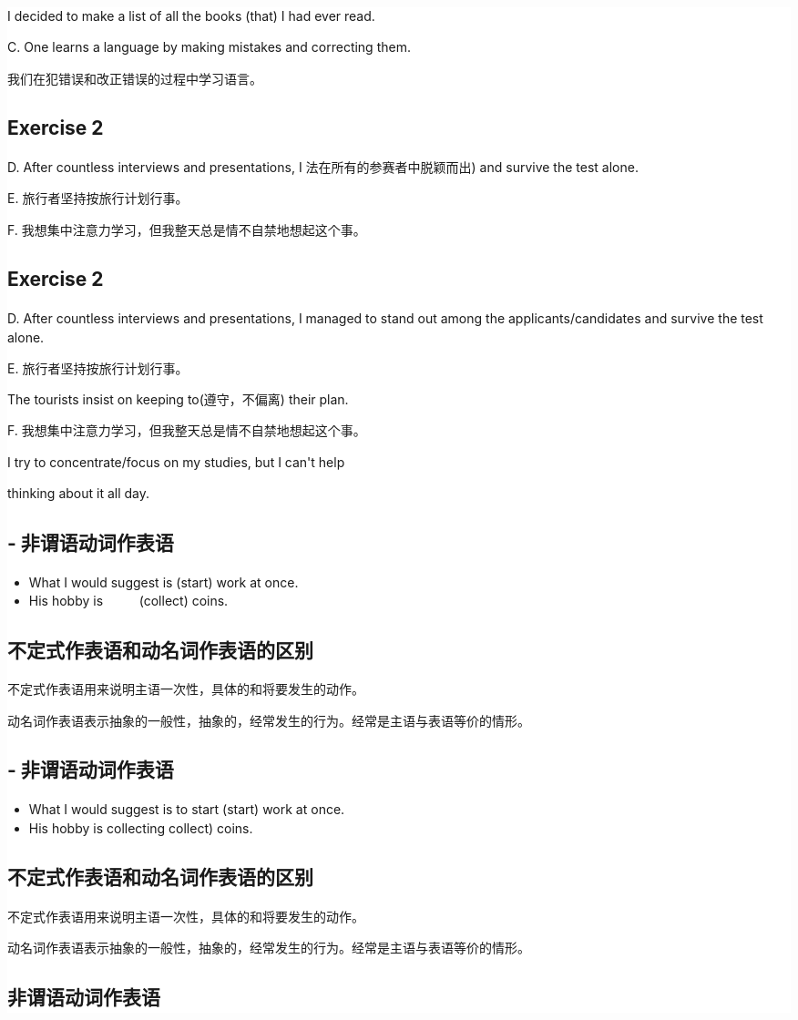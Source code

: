 I decided to make a list of all the books (that) I had ever read.

C. One learns a language by making mistakes and correcting them.

我们在犯错误和改正错误的过程中学习语言。

## Exercise 2

D. After countless interviews and presentations, I 法在所有的参赛者中脱颖而出) and survive the test alone.

E. 旅行者坚持按旅行计划行事。

F. 我想集中注意力学习，但我整天总是情不自禁地想起这个事。

## Exercise 2

D. After countless interviews and presentations, I managed to stand out among the applicants/candidates and survive the test alone.

E. 旅行者坚持按旅行计划行事。

The tourists insist on keeping to(遵守，不偏离) their plan.

F. 我想集中注意力学习，但我整天总是情不自禁地想起这个事。

I try to concentrate/focus on my studies, but I can't help

thinking about it all day.



## - 非谓语动词作表语

- What I would suggest is (start) work at once.
- His hobby is $\qquad$ (collect) coins.


## 不定式作表语和动名词作表语的区别

不定式作表语用来说明主语一次性，具体的和将要发生的动作。

动名词作表语表示抽象的一般性，抽象的，经常发生的行为。经常是主语与表语等价的情形。

## - 非谓语动词作表语

- What I would suggest is to start (start) work at once.
- His hobby is collecting collect) coins.


## 不定式作表语和动名词作表语的区别

不定式作表语用来说明主语一次性，具体的和将要发生的动作。

动名词作表语表示抽象的一般性，抽象的，经常发生的行为。经常是主语与表语等价的情形。

## 非谓语动词作表语
